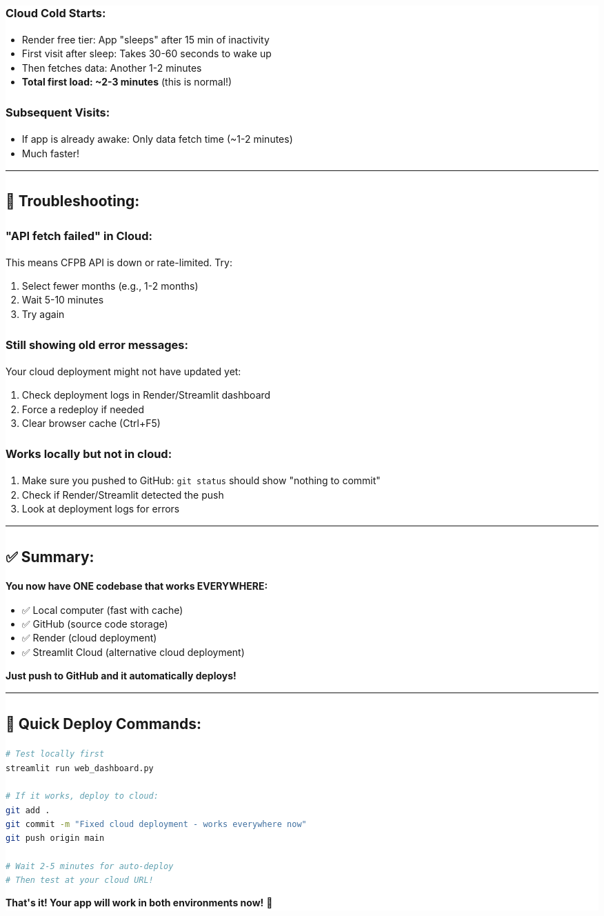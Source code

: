 ### **Cloud Cold Starts:**
- Render free tier: App "sleeps" after 15 min of inactivity
- First visit after sleep: Takes 30-60 seconds to wake up
- Then fetches data: Another 1-2 minutes
- **Total first load: ~2-3 minutes** (this is normal!)

### **Subsequent Visits:**
- If app is already awake: Only data fetch time (~1-2 minutes)
- Much faster!

---

## 🔧 **Troubleshooting:**

### **"API fetch failed" in Cloud:**

This means CFPB API is down or rate-limited. Try:
1. Select fewer months (e.g., 1-2 months)
2. Wait 5-10 minutes
3. Try again

### **Still showing old error messages:**

Your cloud deployment might not have updated yet:
1. Check deployment logs in Render/Streamlit dashboard
2. Force a redeploy if needed
3. Clear browser cache (Ctrl+F5)

### **Works locally but not in cloud:**

1. Make sure you pushed to GitHub: `git status` should show "nothing to commit"
2. Check if Render/Streamlit detected the push
3. Look at deployment logs for errors

---

## ✅ **Summary:**

**You now have ONE codebase that works EVERYWHERE:**
- ✅ Local computer (fast with cache)
- ✅ GitHub (source code storage)
- ✅ Render (cloud deployment)
- ✅ Streamlit Cloud (alternative cloud deployment)

**Just push to GitHub and it automatically deploys!**

---

## 🎉 **Quick Deploy Commands:**

```bash
# Test locally first
streamlit run web_dashboard.py

# If it works, deploy to cloud:
git add .
git commit -m "Fixed cloud deployment - works everywhere now"
git push origin main

# Wait 2-5 minutes for auto-deploy
# Then test at your cloud URL!
```

**That's it! Your app will work in both environments now!** 🚀

